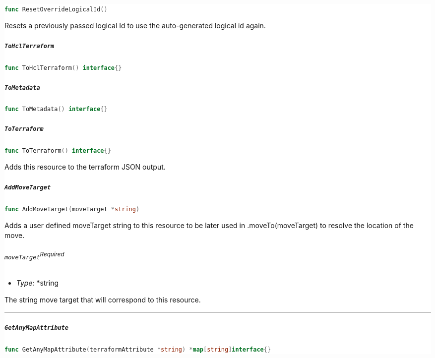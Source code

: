 ```go
func ResetOverrideLogicalId()
```

Resets a previously passed logical Id to use the auto-generated logical id again.

##### `ToHclTerraform` <a name="ToHclTerraform" id="@cdktf/provider-pagerduty.alertGroupingSetting.AlertGroupingSetting.toHclTerraform"></a>

```go
func ToHclTerraform() interface{}
```

##### `ToMetadata` <a name="ToMetadata" id="@cdktf/provider-pagerduty.alertGroupingSetting.AlertGroupingSetting.toMetadata"></a>

```go
func ToMetadata() interface{}
```

##### `ToTerraform` <a name="ToTerraform" id="@cdktf/provider-pagerduty.alertGroupingSetting.AlertGroupingSetting.toTerraform"></a>

```go
func ToTerraform() interface{}
```

Adds this resource to the terraform JSON output.

##### `AddMoveTarget` <a name="AddMoveTarget" id="@cdktf/provider-pagerduty.alertGroupingSetting.AlertGroupingSetting.addMoveTarget"></a>

```go
func AddMoveTarget(moveTarget *string)
```

Adds a user defined moveTarget string to this resource to be later used in .moveTo(moveTarget) to resolve the location of the move.

###### `moveTarget`<sup>Required</sup> <a name="moveTarget" id="@cdktf/provider-pagerduty.alertGroupingSetting.AlertGroupingSetting.addMoveTarget.parameter.moveTarget"></a>

- *Type:* *string

The string move target that will correspond to this resource.

---

##### `GetAnyMapAttribute` <a name="GetAnyMapAttribute" id="@cdktf/provider-pagerduty.alertGroupingSetting.AlertGroupingSetting.getAnyMapAttribute"></a>

```go
func GetAnyMapAttribute(terraformAttribute *string) *map[string]interface{}
```
